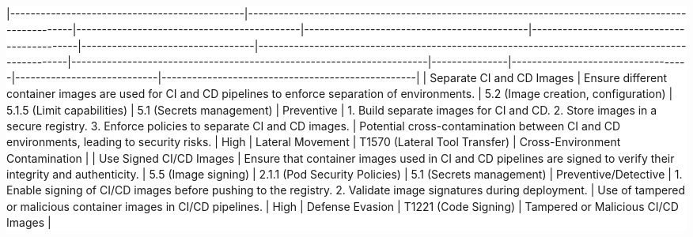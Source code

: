 |----------------------------------------------|---------------------------------------------------------------------------------------------------|--------------------------------------------|--------------------------------------------|--------------------------------------------|----------------------------------|------------------------------------------------------------------------------------------------|----------------------------------------------------------------------|---------------|-----------------------------------|----------------------------|--------------------------------------------------|
| Separate CI and CD Images                    | Ensure different container images are used for CI and CD pipelines to enforce separation of environments. | 5.2 (Image creation, configuration)       | 5.1.5 (Limit capabilities)                 | 5.1 (Secrets management)                   | Preventive                    | 1. Build separate images for CI and CD. 2. Store images in a secure registry. 3. Enforce policies to separate CI and CD images. | Potential cross-contamination between CI and CD environments, leading to security risks. | High          | Lateral Movement                  | T1570 (Lateral Tool Transfer) | Cross-Environment Contamination                 |
| Use Signed CI/CD Images                      | Ensure that container images used in CI and CD pipelines are signed to verify their integrity and authenticity. | 5.5 (Image signing)                       | 2.1.1 (Pod Security Policies)              | 5.1 (Secrets management)                   | Preventive/Detective          | 1. Enable signing of CI/CD images before pushing to the registry. 2. Validate image signatures during deployment. | Use of tampered or malicious container images in CI/CD pipelines.   | High          | Defense Evasion                    | T1221 (Code Signing)           | Tampered or Malicious CI/CD Images             |

